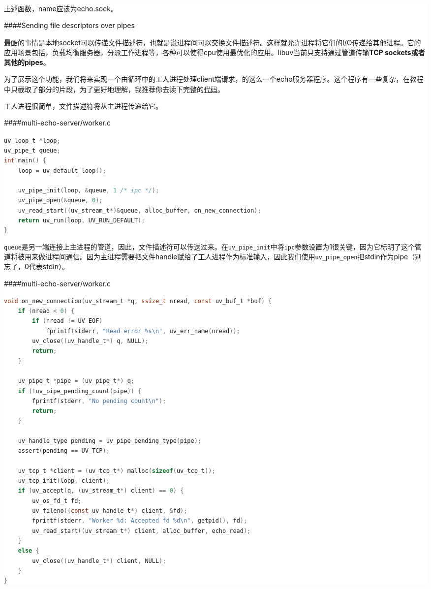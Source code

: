 上述函数，name应该为echo.sock。  

####Sending file descriptors over pipes

最酷的事情是本地socket可以传递文件描述符，也就是说进程间可以交换文件描述符。这样就允许进程将它们的I/O传递给其他进程。它的应用场景包括，负载均衡服务器，分派工作进程等，各种可以使得cpu使用最优化的应用。libuv当前只支持通过管道传输**TCP sockets或者其他的pipes**。  

为了展示这个功能，我们将来实现一个由循环中的工人进程处理client端请求，的这么一个echo服务器程序。这个程序有一些复杂，在教程中只截取了部分的片段，为了更好地理解，我推荐你去读下完整的[代码](https://github.com/nikhilm/uvbook/tree/master/code/multi-echo-server)。  

工人进程很简单，文件描述符将从主进程传递给它。  

####multi-echo-server/worker.c

```c
uv_loop_t *loop;
uv_pipe_t queue;
int main() {
    loop = uv_default_loop();

    uv_pipe_init(loop, &queue, 1 /* ipc */);
    uv_pipe_open(&queue, 0);
    uv_read_start((uv_stream_t*)&queue, alloc_buffer, on_new_connection);
    return uv_run(loop, UV_RUN_DEFAULT);
}
```

`queue`是另一端连接上主进程的管道，因此，文件描述符可以传送过来。在`uv_pipe_init`中将`ipc`参数设置为1很关键，因为它标明了这个管道将被用来做进程间通信。因为主进程需要把文件handle赋给了工人进程作为标准输入，因此我们使用`uv_pipe_open`把stdin作为pipe（别忘了，0代表stdin）。  

####multi-echo-server/worker.c

```c
void on_new_connection(uv_stream_t *q, ssize_t nread, const uv_buf_t *buf) {
    if (nread < 0) {
        if (nread != UV_EOF)
            fprintf(stderr, "Read error %s\n", uv_err_name(nread));
        uv_close((uv_handle_t*) q, NULL);
        return;
    }

    uv_pipe_t *pipe = (uv_pipe_t*) q;
    if (!uv_pipe_pending_count(pipe)) {
        fprintf(stderr, "No pending count\n");
        return;
    }

    uv_handle_type pending = uv_pipe_pending_type(pipe);
    assert(pending == UV_TCP);

    uv_tcp_t *client = (uv_tcp_t*) malloc(sizeof(uv_tcp_t));
    uv_tcp_init(loop, client);
    if (uv_accept(q, (uv_stream_t*) client) == 0) {
        uv_os_fd_t fd;
        uv_fileno((const uv_handle_t*) client, &fd);
        fprintf(stderr, "Worker %d: Accepted fd %d\n", getpid(), fd);
        uv_read_start((uv_stream_t*) client, alloc_buffer, echo_read);
    }
    else {
        uv_close((uv_handle_t*) client, NULL);
    }
}
```

